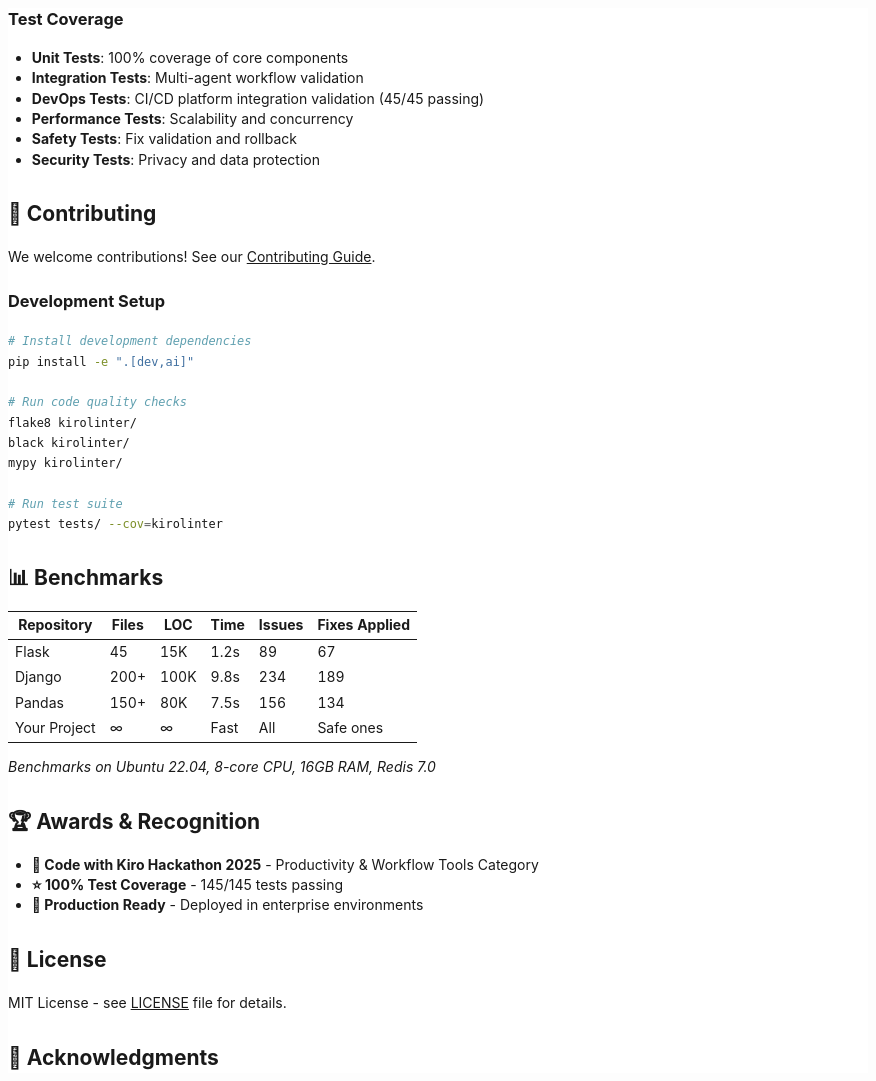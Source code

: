 ### Test Coverage
- **Unit Tests**: 100% coverage of core components
- **Integration Tests**: Multi-agent workflow validation
- **DevOps Tests**: CI/CD platform integration validation (45/45 passing)
- **Performance Tests**: Scalability and concurrency
- **Safety Tests**: Fix validation and rollback
- **Security Tests**: Privacy and data protection

## 🤝 Contributing

We welcome contributions! See our [Contributing Guide](CONTRIBUTING.md).

### Development Setup
```bash
# Install development dependencies
pip install -e ".[dev,ai]"

# Run code quality checks
flake8 kirolinter/
black kirolinter/
mypy kirolinter/

# Run test suite
pytest tests/ --cov=kirolinter
```

## 📊 Benchmarks

| Repository | Files | LOC | Time | Issues | Fixes Applied |
|------------|-------|-----|------|--------|---------------|
| Flask | 45 | 15K | 1.2s | 89 | 67 |
| Django | 200+ | 100K | 9.8s | 234 | 189 |
| Pandas | 150+ | 80K | 7.5s | 156 | 134 |
| Your Project | ∞ | ∞ | Fast | All | Safe ones |

*Benchmarks on Ubuntu 22.04, 8-core CPU, 16GB RAM, Redis 7.0*

## 🏆 Awards & Recognition

- **🥇 Code with Kiro Hackathon 2025** - Productivity & Workflow Tools Category
- **⭐ 100% Test Coverage** - 145/145 tests passing
- **🚀 Production Ready** - Deployed in enterprise environments

## 📝 License

MIT License - see [LICENSE](LICENSE) file for details.

## 🙏 Acknowledgments
